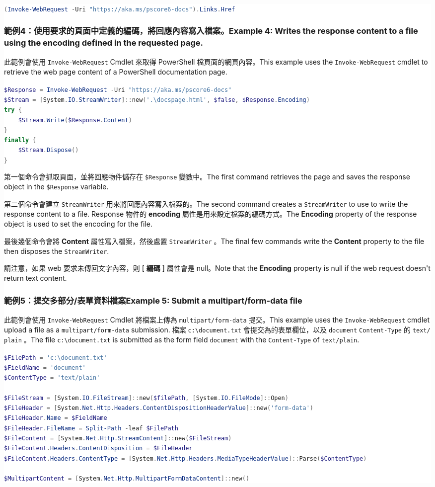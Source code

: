 ```powershell
(Invoke-WebRequest -Uri "https://aka.ms/pscore6-docs").Links.Href
```

### <span data-ttu-id="6760c-138">範例4：使用要求的頁面中定義的編碼，將回應內容寫入檔案。</span><span class="sxs-lookup"><span data-stu-id="6760c-138">Example 4: Writes the response content to a file using the encoding defined in the requested page.</span></span>

<span data-ttu-id="6760c-139">此範例會使用 `Invoke-WebRequest` Cmdlet 來取得 PowerShell 檔頁面的網頁內容。</span><span class="sxs-lookup"><span data-stu-id="6760c-139">This example uses the `Invoke-WebRequest` cmdlet to retrieve the web page content of a PowerShell documentation page.</span></span>

```powershell
$Response = Invoke-WebRequest -Uri "https://aka.ms/pscore6-docs"
$Stream = [System.IO.StreamWriter]::new('.\docspage.html', $false, $Response.Encoding)
try {
    $Stream.Write($Response.Content)
}
finally {
    $Stream.Dispose()
}
```

<span data-ttu-id="6760c-140">第一個命令會抓取頁面，並將回應物件儲存在 `$Response` 變數中。</span><span class="sxs-lookup"><span data-stu-id="6760c-140">The first command retrieves the page and saves the response object in the `$Response` variable.</span></span>

<span data-ttu-id="6760c-141">第二個命令會建立 `StreamWriter` 用來將回應內容寫入檔案的。</span><span class="sxs-lookup"><span data-stu-id="6760c-141">The second command creates a `StreamWriter` to use to write the response content to a file.</span></span> <span data-ttu-id="6760c-142">Response 物件的 **encoding** 屬性是用來設定檔案的編碼方式。</span><span class="sxs-lookup"><span data-stu-id="6760c-142">The **Encoding** property of the response object is used to set the encoding for the file.</span></span>

<span data-ttu-id="6760c-143">最後幾個命令會將 **Content** 屬性寫入檔案，然後處置 `StreamWriter` 。</span><span class="sxs-lookup"><span data-stu-id="6760c-143">The final few commands write the **Content** property to the file then disposes the `StreamWriter`.</span></span>

<span data-ttu-id="6760c-144">請注意，如果 web 要求未傳回文字內容，則 [ **編碼** ] 屬性會是 null。</span><span class="sxs-lookup"><span data-stu-id="6760c-144">Note that the **Encoding** property is null if the web request doesn't return text content.</span></span>

### <span data-ttu-id="6760c-145">範例5：提交多部分/表單資料檔案</span><span class="sxs-lookup"><span data-stu-id="6760c-145">Example 5: Submit a multipart/form-data file</span></span>

<span data-ttu-id="6760c-146">此範例會使用 `Invoke-WebRequest` Cmdlet 將檔案上傳為 `multipart/form-data` 提交。</span><span class="sxs-lookup"><span data-stu-id="6760c-146">This example uses the `Invoke-WebRequest` cmdlet upload a file as a `multipart/form-data` submission.</span></span> <span data-ttu-id="6760c-147">檔案 `c:\document.txt` 會提交為的表單欄位，以及 `document` `Content-Type` 的 `text/plain` 。</span><span class="sxs-lookup"><span data-stu-id="6760c-147">The file `c:\document.txt` is submitted as the form field `document` with the `Content-Type` of `text/plain`.</span></span>

```powershell
$FilePath = 'c:\document.txt'
$FieldName = 'document'
$ContentType = 'text/plain'

$FileStream = [System.IO.FileStream]::new($filePath, [System.IO.FileMode]::Open)
$FileHeader = [System.Net.Http.Headers.ContentDispositionHeaderValue]::new('form-data')
$FileHeader.Name = $FieldName
$FileHeader.FileName = Split-Path -leaf $FilePath
$FileContent = [System.Net.Http.StreamContent]::new($FileStream)
$FileContent.Headers.ContentDisposition = $FileHeader
$FileContent.Headers.ContentType = [System.Net.Http.Headers.MediaTypeHeaderValue]::Parse($ContentType)

$MultipartContent = [System.Net.Http.MultipartFormDataContent]::new()
```